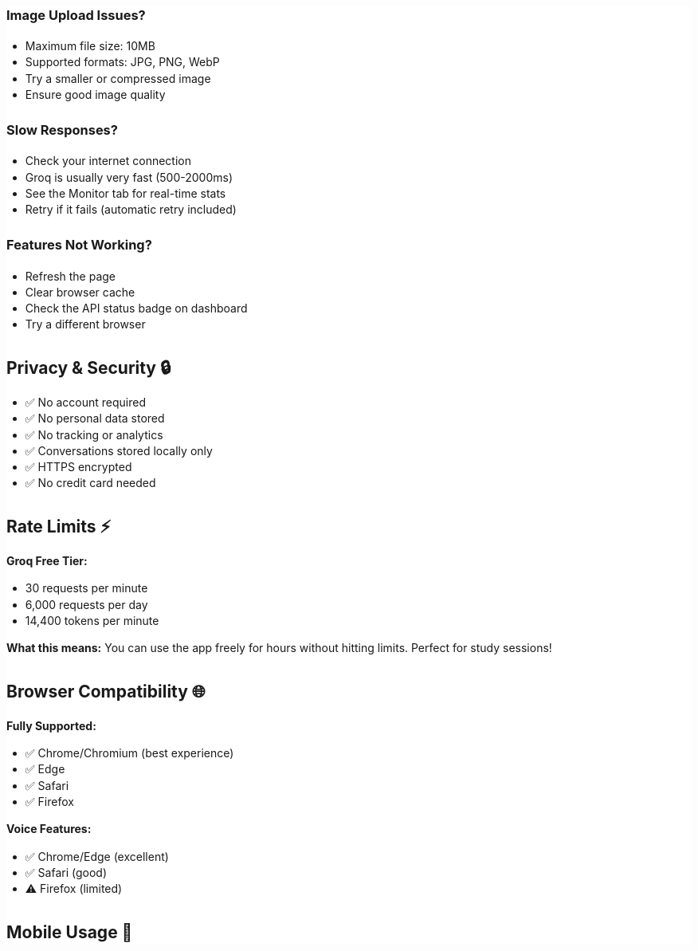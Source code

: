 ### Image Upload Issues?
- Maximum file size: 10MB
- Supported formats: JPG, PNG, WebP
- Try a smaller or compressed image
- Ensure good image quality

### Slow Responses?
- Check your internet connection
- Groq is usually very fast (500-2000ms)
- See the Monitor tab for real-time stats
- Retry if it fails (automatic retry included)

### Features Not Working?
- Refresh the page
- Clear browser cache
- Check the API status badge on dashboard
- Try a different browser

## Privacy & Security 🔒

- ✅ No account required
- ✅ No personal data stored
- ✅ No tracking or analytics
- ✅ Conversations stored locally only
- ✅ HTTPS encrypted
- ✅ No credit card needed

## Rate Limits ⚡

**Groq Free Tier:**
- 30 requests per minute
- 6,000 requests per day
- 14,400 tokens per minute

**What this means:**
You can use the app freely for hours without hitting limits. Perfect for study sessions!

## Browser Compatibility 🌐

**Fully Supported:**
- ✅ Chrome/Chromium (best experience)
- ✅ Edge
- ✅ Safari
- ✅ Firefox

**Voice Features:**
- ✅ Chrome/Edge (excellent)
- ✅ Safari (good)
- ⚠️ Firefox (limited)

## Mobile Usage 📱
